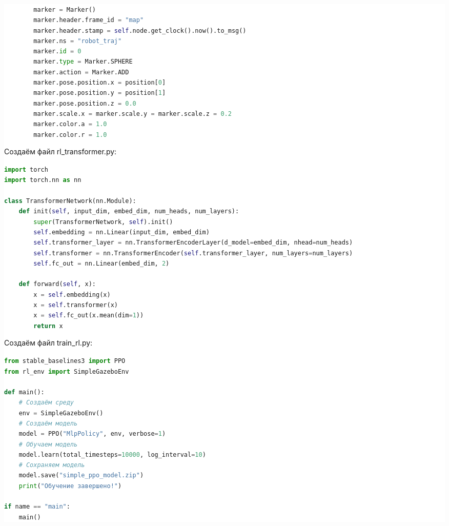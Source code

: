 ```Python
        marker = Marker()
        marker.header.frame_id = "map"
        marker.header.stamp = self.node.get_clock().now().to_msg()
        marker.ns = "robot_traj"
        marker.id = 0
        marker.type = Marker.SPHERE
        marker.action = Marker.ADD
        marker.pose.position.x = position[0]
        marker.pose.position.y = position[1]
        marker.pose.position.z = 0.0
        marker.scale.x = marker.scale.y = marker.scale.z = 0.2
        marker.color.a = 1.0
        marker.color.r = 1.0
```

Создаём файл rl_transformer.py:
```Python
import torch
import torch.nn as nn

class TransformerNetwork(nn.Module):
    def init(self, input_dim, embed_dim, num_heads, num_layers):
        super(TransformerNetwork, self).init()
        self.embedding = nn.Linear(input_dim, embed_dim)
        self.transformer_layer = nn.TransformerEncoderLayer(d_model=embed_dim, nhead=num_heads)
        self.transformer = nn.TransformerEncoder(self.transformer_layer, num_layers=num_layers)
        self.fc_out = nn.Linear(embed_dim, 2)

    def forward(self, x):
        x = self.embedding(x)
        x = self.transformer(x)
        x = self.fc_out(x.mean(dim=1))
        return x
```

Создаём файл train_rl.py:
```Python
from stable_baselines3 import PPO
from rl_env import SimpleGazeboEnv

def main():
    # Создаём среду
    env = SimpleGazeboEnv()
    # Создаём модель
    model = PPO("MlpPolicy", env, verbose=1)
    # Обучаем модель
    model.learn(total_timesteps=10000, log_interval=10)
    # Сохраняем модель
    model.save("simple_ppo_model.zip")
    print("Обучение завершено!")

if name == "main":
    main()
```
